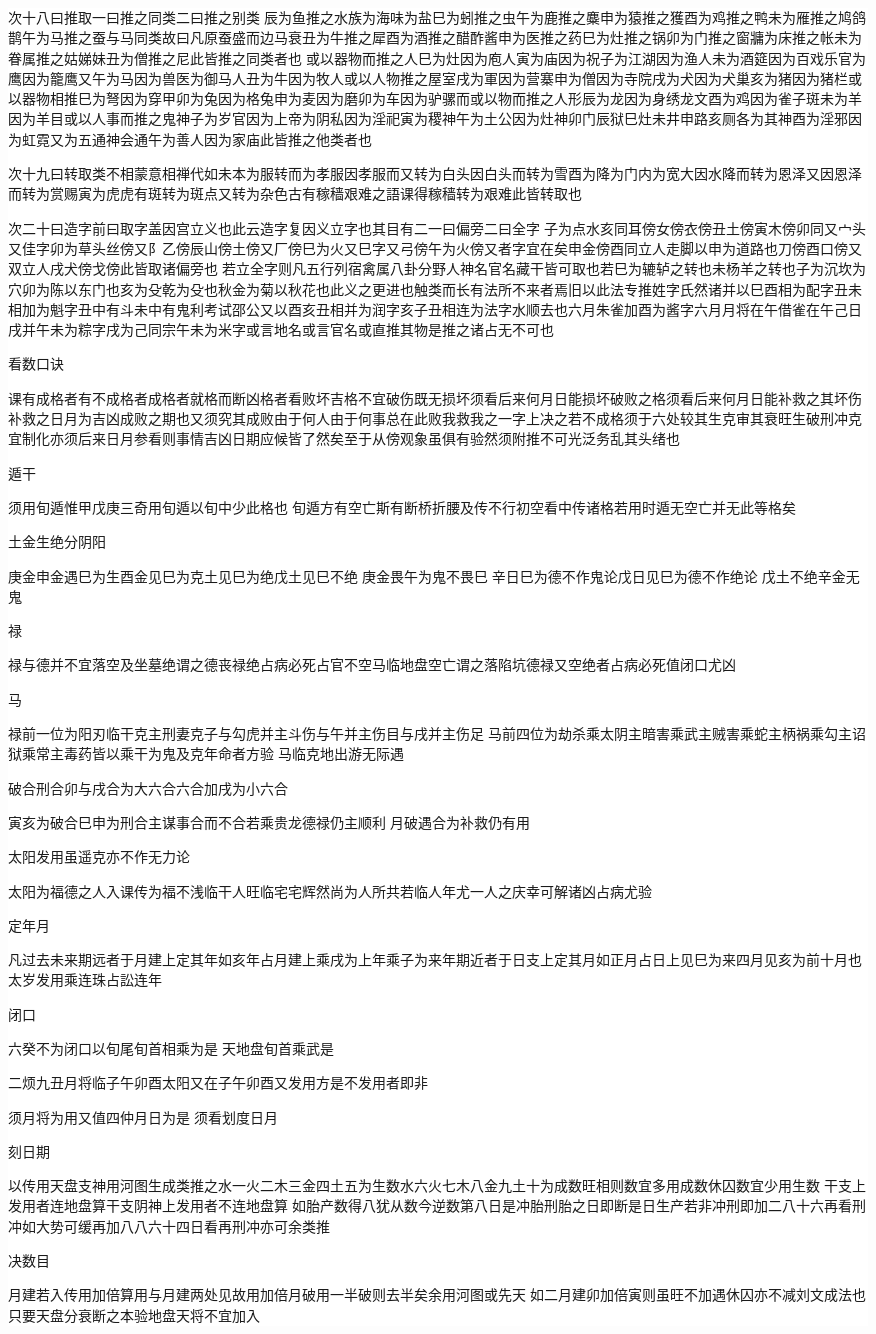 次十八曰推取一曰推之同类二曰推之别类  辰为鱼推之水族为海味为盐巳为蚓推之虫午为鹿推之麋申为猿推之獲酉为鸡推之鸭未为雁推之鸠鸽鹊午为马推之蚕与马同类故曰凡原蚕盛而边马衰丑为牛推之犀酉为酒推之醋酢酱申为医推之药巳为灶推之锅卯为门推之窗牅为床推之帐未为眷属推之姑娣妹丑为僧推之尼此皆推之同类者也  或以器物而推之人巳为灶因为庖人寅为庙因为祝子为江湖因为渔人未为酒筵因为百戏乐官为鹰因为籠鹰又午为马因为兽医为御马人丑为牛因为牧人或以人物推之屋室戌为軍因为营寨申为僧因为寺院戌为犬因为犬巢亥为猪因为猪栏或以器物相推巳为弩因为穿甲卯为兔因为格兔申为麦因为磨卯为车因为驴骡而或以物而推之人形辰为龙因为身绣龙文酉为鸡因为雀子斑未为羊因为羊目或以人事而推之鬼神子为岁官因为上帝为阴私因为淫祀寅为稷神午为土公因为灶神卯门辰狱巳灶未井申路亥厕各为其神酉为淫邪因为虹霓又为五通神会通午为善人因为家庙此皆推之他类者也  

次十九曰转取类不相蒙意相禅代如未本为服转而为孝服因孝服而又转为白头因白头而转为雪酉为降为门内为宽大因水降而转为恩泽又因恩泽而转为赏赐寅为虎虎有斑转为斑点又转为杂色古有稼穑艰难之語课得稼穑转为艰难此皆转取也  

次二十曰造字前曰取字盖因宫立义也此云造字复因义立字也其目有二一曰偏旁二曰全字  子为点水亥同耳傍女傍衣傍丑土傍寅木傍卯同又宀头又佳字卯为草头丝傍又阝乙傍辰山傍土傍又厂傍巳为火又巳字又弓傍午为火傍又者字宜在矣申金傍酉同立人走脚以申为道路也刀傍酉口傍又双立人戌犬傍戈傍此皆取诸偏旁也  若立全字则凡五行列宿禽属八卦分野人神名官名藏干皆可取也若巳为辘轳之转也未杨羊之转也子为沉坎为穴卯为陈以东门也亥为殳乾为殳也秋金为菊以秋花也此义之更进也触类而长有法所不来者焉旧以此法专推姓字氏然诸并以巳酉相为配字丑未相加为魁字丑中有斗未中有鬼利考试邵公又以酉亥丑相并为润字亥子丑相连为法字水顺去也六月朱雀加酉为酱字六月月将在午借雀在午己日戌并午未为粽字戌为己同宗午未为米字或言地名或言官名或直推其物是推之诸占无不可也  

看数口诀  

课有成格者有不成格者成格者就格而断凶格者看败坏吉格不宜破伤既无损坏须看后来何月日能损坏破败之格须看后来何月日能补救之其坏伤补救之日月为吉凶成败之期也又须究其成败由于何人由于何事总在此败我救我之一字上决之若不成格须于六处较其生克审其衰旺生破刑冲克宜制化亦须后来日月参看则事情吉凶日期应候皆了然矣至于从傍观象虽俱有验然须附推不可光泛务乱其头绪也  

遁干  

须用旬遁惟甲戊庚三奇用旬遁以旬中少此格也  旬遁方有空亡斯有断桥折腰及传不行初空看中传诸格若用时遁无空亡并无此等格矣  

土金生绝分阴阳  

庚金申金遇巳为生酉金见巳为克土见巳为绝戊土见巳不绝  庚金畏午为鬼不畏巳  辛日巳为德不作鬼论戊日见巳为德不作绝论  戊土不绝辛金无鬼  

禄  

禄与德并不宜落空及坐墓绝谓之德丧禄绝占病必死占官不空马临地盘空亡谓之落陷坑德禄又空绝者占病必死值闭口尤凶  

马  

禄前一位为阳刃临干克主刑妻克子与勾虎并主斗伤与午并主伤目与戌并主伤足  马前四位为劫杀乘太阴主暗害乘武主贼害乘蛇主柄祸乘勾主诏狱乘常主毒药皆以乘干为鬼及克年命者方验  马临克地出游无际遇  

破合刑合卯与戌合为大六合六合加戌为小六合  

寅亥为破合巳申为刑合主谋事合而不合若乘贵龙德禄仍主顺利  月破遇合为补救仍有用  

太阳发用虽遥克亦不作无力论  

太阳为福德之人入课传为福不浅临干人旺临宅宅辉然尚为人所共若临人年尤一人之庆幸可解诸凶占病尤验  

定年月  

凡过去未来期远者于月建上定其年如亥年占月建上乘戌为上年乘子为来年期近者于日支上定其月如正月占日上见巳为来四月见亥为前十月也  太岁发用乘连珠占訟连年  

闭口  

六癸不为闭口以旬尾旬首相乘为是  天地盘旬首乘武是  

二烦九丑月将临子午卯酉太阳又在子午卯酉又发用方是不发用者即非  

须月将为用又值四仲月日为是  须看划度日月  

刻日期  

以传用天盘支神用河图生成类推之水一火二木三金四土五为生数水六火七木八金九土十为成数旺相则数宜多用成数休囚数宜少用生数  干支上发用者连地盘算干支阴神上发用者不连地盘算  如胎产数得八犹从数今逆数第八日是冲胎刑胎之日即断是日生产若非冲刑即加二八十六再看刑冲如大势可缓再加八八六十四日看再刑冲亦可余类推  

决数目  

月建若入传用加倍算用与月建两处见故用加倍月破用一半破则去半矣余用河图或先天  如二月建卯加倍寅则虽旺不加遇休囚亦不减刘文成法也只要天盘分衰断之本验地盘天将不宜加入  
